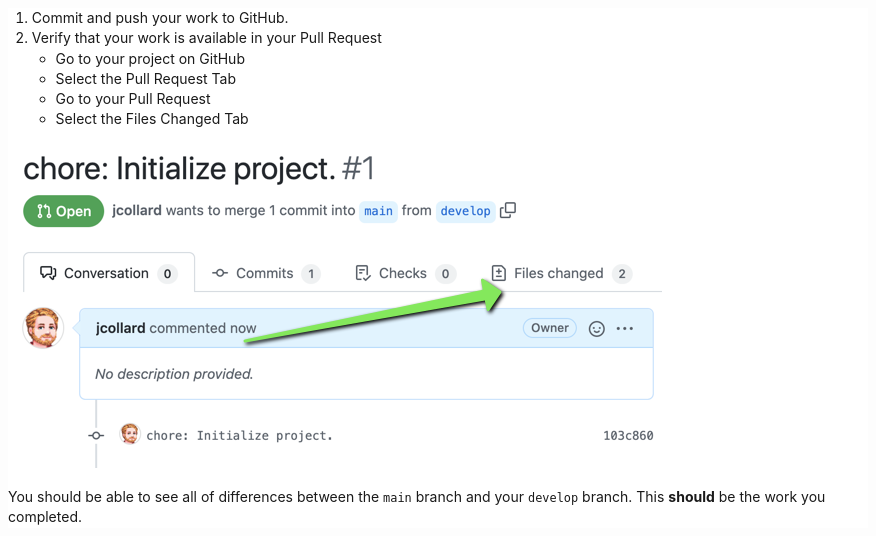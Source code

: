 1. Commit and push your work to GitHub.
2. Verify that your work is available in your Pull Request
   * Go to your project on GitHub
   * Select the Pull Request Tab
   * Go to your Pull Request
   * Select the Files Changed Tab

![Files Changed](images/select-files-change.png)

You should be able to see all of differences between the `main` branch and your
`develop` branch. This **should** be the work you completed.
